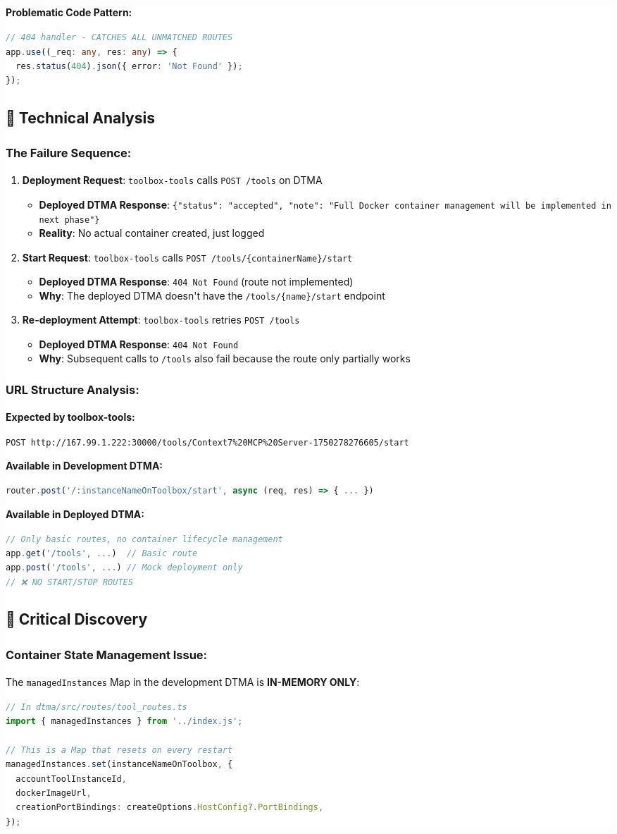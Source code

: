 **Problematic Code Pattern:**
```typescript
// 404 handler - CATCHES ALL UNMATCHED ROUTES
app.use((_req: any, res: any) => {
  res.status(404).json({ error: 'Not Found' });
});
```

## 🔧 Technical Analysis

### **The Failure Sequence:**

1. **Deployment Request**: `toolbox-tools` calls `POST /tools` on DTMA
   - **Deployed DTMA Response**: `{"status": "accepted", "note": "Full Docker container management will be implemented in next phase"}`
   - **Reality**: No actual container created, just logged

2. **Start Request**: `toolbox-tools` calls `POST /tools/{containerName}/start`
   - **Deployed DTMA Response**: `404 Not Found` (route not implemented)
   - **Why**: The deployed DTMA doesn't have the `/tools/{name}/start` endpoint

3. **Re-deployment Attempt**: `toolbox-tools` retries `POST /tools`
   - **Deployed DTMA Response**: `404 Not Found` 
   - **Why**: Subsequent calls to `/tools` also fail because the route only partially works

### **URL Structure Analysis:**

**Expected by toolbox-tools:**
```
POST http://167.99.1.222:30000/tools/Context7%20MCP%20Server-1750278276605/start
```

**Available in Development DTMA:**
```typescript
router.post('/:instanceNameOnToolbox/start', async (req, res) => { ... })
```

**Available in Deployed DTMA:**
```typescript
// Only basic routes, no container lifecycle management
app.get('/tools', ...)  // Basic route
app.post('/tools', ...) // Mock deployment only
// ❌ NO START/STOP ROUTES
```

## 🚨 Critical Discovery

### **Container State Management Issue:**

The `managedInstances` Map in the development DTMA is **IN-MEMORY ONLY**:
```typescript
// In dtma/src/routes/tool_routes.ts
import { managedInstances } from '../index.js';

// This is a Map that resets on every restart
managedInstances.set(instanceNameOnToolbox, {
  accountToolInstanceId,
  dockerImageUrl,
  creationPortBindings: createOptions.HostConfig?.PortBindings,
});
```
